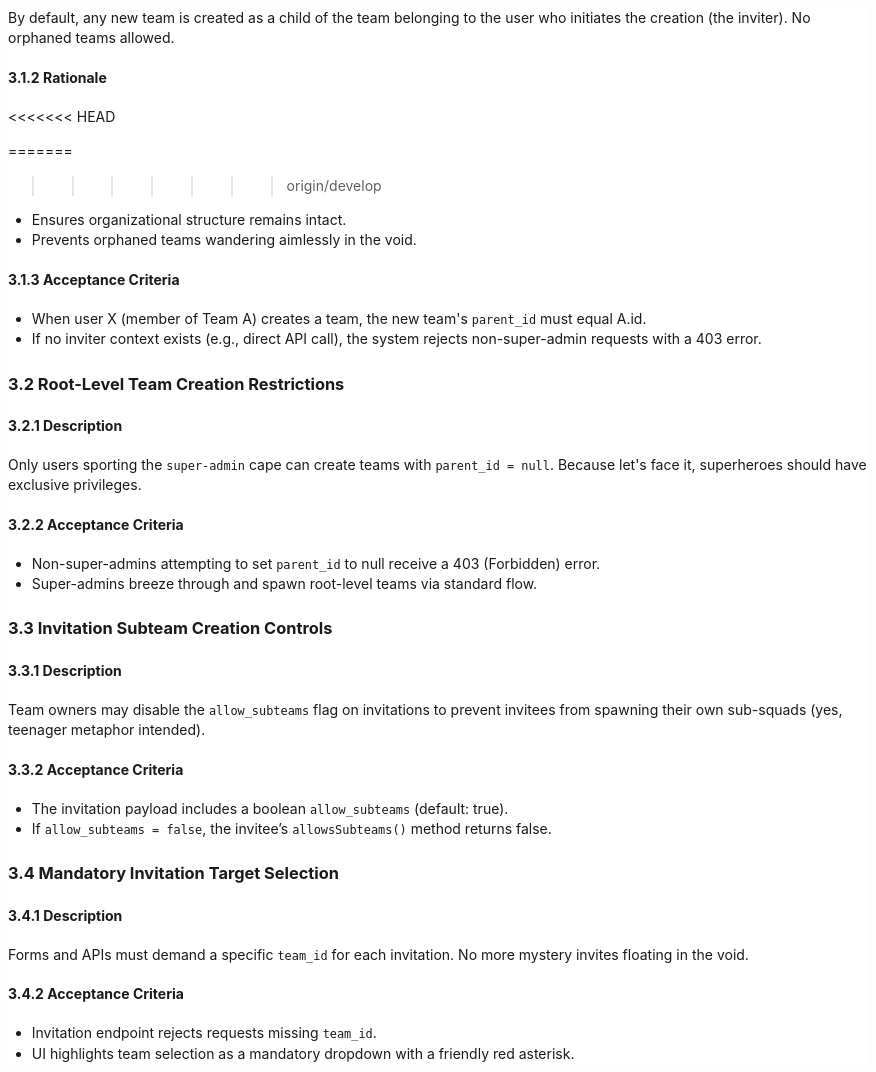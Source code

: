  By default, any new team is created as a child of the team belonging to the
 user who initiates the creation (the inviter). No orphaned teams allowed.

 #### 3.1.2 Rationale
<<<<<<< HEAD

=======
 
>>>>>>> origin/develop
 - Ensures organizational structure remains intact.
 - Prevents orphaned teams wandering aimlessly in the void.

 #### 3.1.3 Acceptance Criteria

 - When user X (member of Team A) creates a team, the new team's `parent_id`
   must equal A.id.
 - If no inviter context exists (e.g., direct API call), the system
   rejects non-super-admin requests with a 403 error.

 ### 3.2 Root-Level Team Creation Restrictions

 #### 3.2.1 Description

 Only users sporting the `super-admin` cape can create teams with `parent_id = null`.
 Because let's face it, superheroes should have exclusive privileges.

 #### 3.2.2 Acceptance Criteria

 - Non-super-admins attempting to set `parent_id` to null receive a 403
   (Forbidden) error.
 - Super-admins breeze through and spawn root-level teams via standard flow.

 ### 3.3 Invitation Subteam Creation Controls

 #### 3.3.1 Description

 Team owners may disable the `allow_subteams` flag on invitations to prevent
 invitees from spawning their own sub-squads (yes, teenager metaphor intended).

 #### 3.3.2 Acceptance Criteria

 - The invitation payload includes a boolean `allow_subteams` (default: true).
 - If `allow_subteams = false`, the invitee’s `allowsSubteams()` method returns false.

 ### 3.4 Mandatory Invitation Target Selection

 #### 3.4.1 Description

 Forms and APIs must demand a specific `team_id` for each invitation.
 No more mystery invites floating in the void.

 #### 3.4.2 Acceptance Criteria

 - Invitation endpoint rejects requests missing `team_id`.
 - UI highlights team selection as a mandatory dropdown with a friendly red asterisk.
